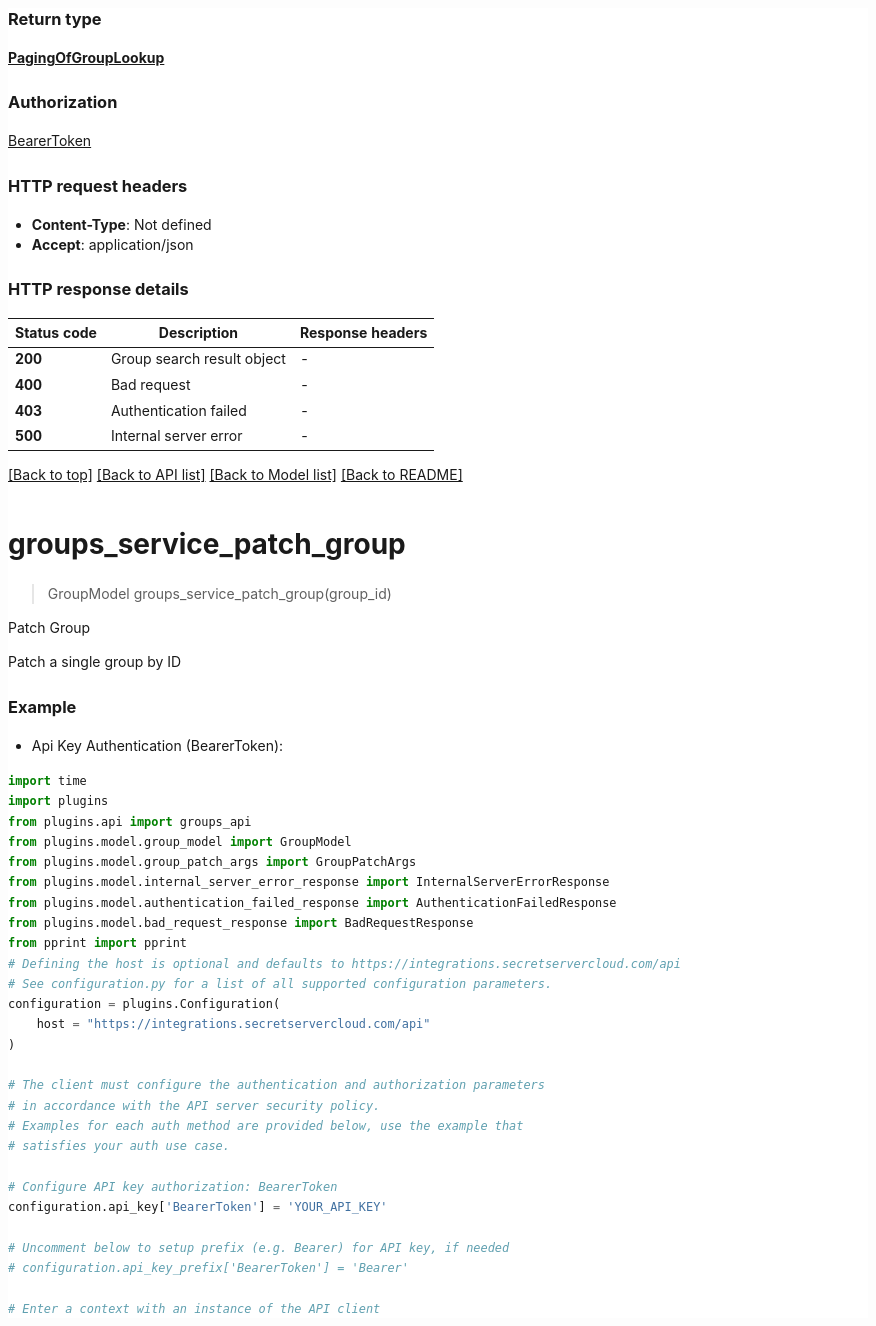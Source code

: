 
### Return type

[**PagingOfGroupLookup**](PagingOfGroupLookup.md)

### Authorization

[BearerToken](../README.md#BearerToken)

### HTTP request headers

 - **Content-Type**: Not defined
 - **Accept**: application/json


### HTTP response details

| Status code | Description | Response headers |
|-------------|-------------|------------------|
**200** | Group search result object |  -  |
**400** | Bad request |  -  |
**403** | Authentication failed |  -  |
**500** | Internal server error |  -  |

[[Back to top]](#) [[Back to API list]](../README.md#documentation-for-api-endpoints) [[Back to Model list]](../README.md#documentation-for-models) [[Back to README]](../README.md)

# **groups_service_patch_group**
> GroupModel groups_service_patch_group(group_id)

Patch Group

Patch a single group by ID

### Example

* Api Key Authentication (BearerToken):

```python
import time
import plugins
from plugins.api import groups_api
from plugins.model.group_model import GroupModel
from plugins.model.group_patch_args import GroupPatchArgs
from plugins.model.internal_server_error_response import InternalServerErrorResponse
from plugins.model.authentication_failed_response import AuthenticationFailedResponse
from plugins.model.bad_request_response import BadRequestResponse
from pprint import pprint
# Defining the host is optional and defaults to https://integrations.secretservercloud.com/api
# See configuration.py for a list of all supported configuration parameters.
configuration = plugins.Configuration(
    host = "https://integrations.secretservercloud.com/api"
)

# The client must configure the authentication and authorization parameters
# in accordance with the API server security policy.
# Examples for each auth method are provided below, use the example that
# satisfies your auth use case.

# Configure API key authorization: BearerToken
configuration.api_key['BearerToken'] = 'YOUR_API_KEY'

# Uncomment below to setup prefix (e.g. Bearer) for API key, if needed
# configuration.api_key_prefix['BearerToken'] = 'Bearer'

# Enter a context with an instance of the API client
```